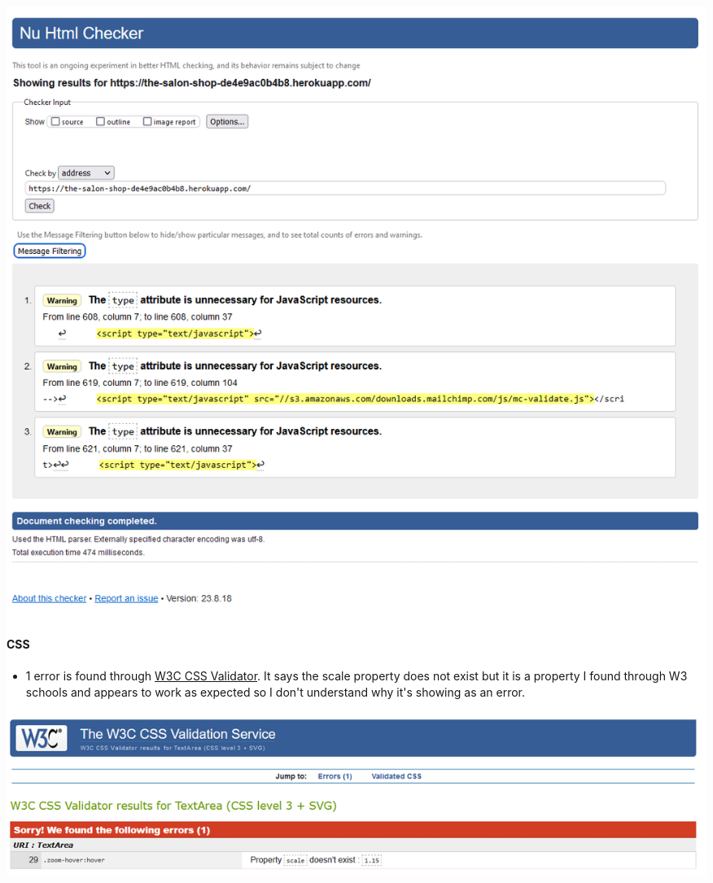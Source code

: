 ![html validation](static/img/documentation/htmlvalid.png)

#### CSS

- 1 error is found through [W3C CSS Validator](https://jigsaw.w3.org/css-validator/). It says the scale property does not exist but it is a property I found through W3 schools and appears to work as expected so I don't understand why it's showing as an error. 

![css validation](static/img/documentation/cssvalid.png)
